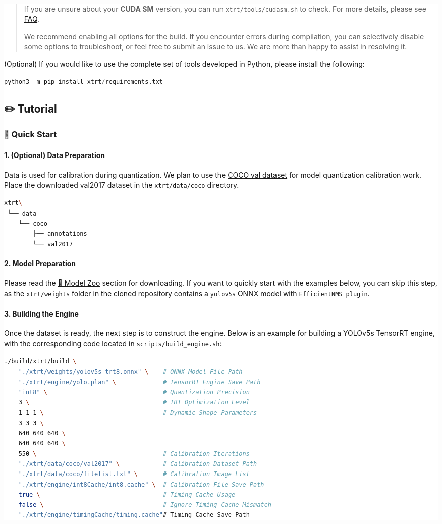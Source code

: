 > If you are unsure about your **CUDA SM** version, you can run `xtrt/tools/cudasm.sh` to check. For more details, please see [FAQ](doc/faq.md).
>
> We recommend enabling all options for the build. If you encounter errors during compilation, you can selectively disable some options to troubleshoot, or feel free to submit an issue to us. We are more than happy to assist in resolving it.

(Optional) If you would like to use the complete set of tools developed in Python, please install the following: 

```python
python3 -m pip install xtrt/requirements.txt
```



## ✏️ Tutorial

### 🧨 Quick Start

#### 1. (Optional) Data Preparation

Data is used for calibration during quantization. We plan to use the [COCO val dataset](http://images.cocodataset.org/zips/val2017.zip) for model quantization calibration work. Place the downloaded val2017 dataset in the `xtrt/data/coco` directory.

```bash
xtrt\
 └── data
    └── coco
        ├── annotations
        └── val2017
```

#### 2. Model Preparation

Please read the [🔖 Model Zoo](#-model-zoo) section for downloading. If you want to quickly start with the examples below, you can skip this step, as the `xtrt/weights` folder in the cloned repository contains a `yolov5s` ONNX model with `EfficientNMS plugin`.

#### 3. Building the Engine

Once the dataset is ready, the next step is to construct the engine. Below is an example for building a YOLOv5s TensorRT engine, with the corresponding code located in [`scripts/build_engine.sh`](https://github.com/gitctrlx/JetYOLO/blob/main/scripts/build_engine.sh):

```bash
./build/xtrt/build \
    "./xtrt/weights/yolov5s_trt8.onnx" \    # ONNX Model File Path
    "./xtrt/engine/yolo.plan" \             # TensorRT Engine Save Path
    "int8" \                                # Quantization Precision
    3 \                                     # TRT Optimization Level
    1 1 1 \                                 # Dynamic Shape Parameters
    3 3 3 \							 
    640 640 640 \					   
    640 640 640 \					   
    550 \                                   # Calibration Iterations
    "./xtrt/data/coco/val2017" \            # Calibration Dataset Path
    "./xtrt/data/coco/filelist.txt" \       # Calibration Image List
    "./xtrt/engine/int8Cache/int8.cache" \  # Calibration File Save Path
    true \                                  # Timing Cache Usage
    false \                                 # Ignore Timing Cache Mismatch
    "./xtrt/engine/timingCache/timing.cache"# Timing Cache Save Path
```

